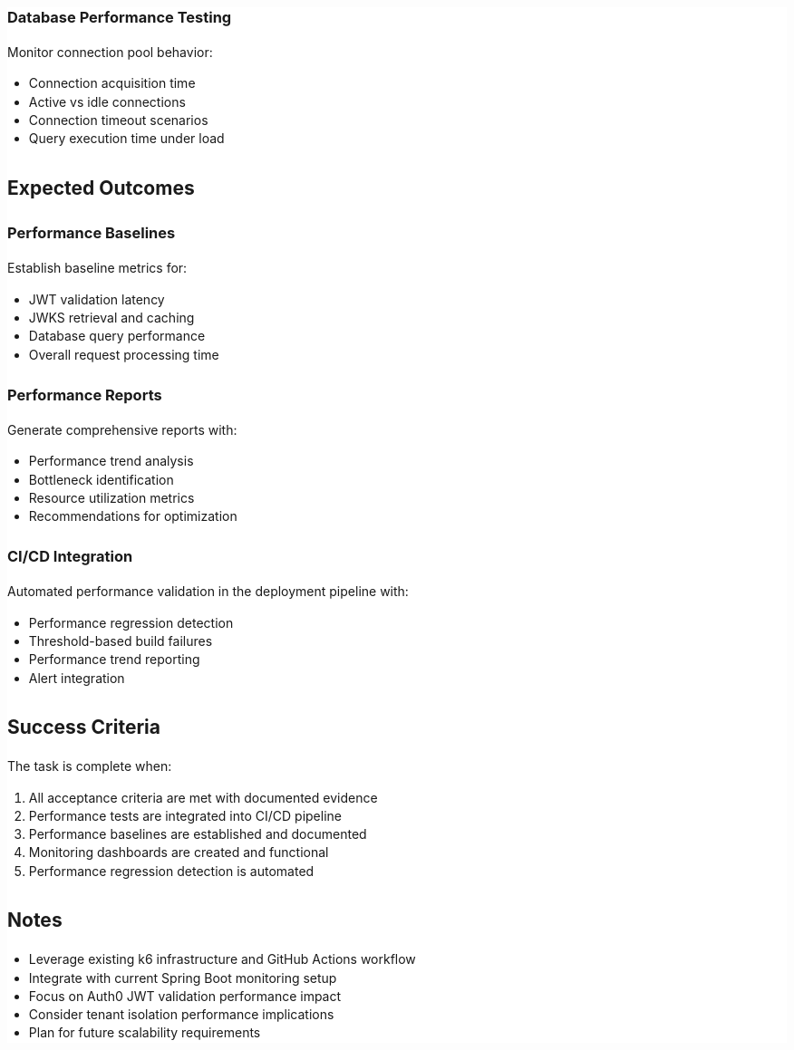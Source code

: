 ### Database Performance Testing
Monitor connection pool behavior:
- Connection acquisition time
- Active vs idle connections
- Connection timeout scenarios
- Query execution time under load

## Expected Outcomes

### Performance Baselines
Establish baseline metrics for:
- JWT validation latency
- JWKS retrieval and caching
- Database query performance
- Overall request processing time

### Performance Reports
Generate comprehensive reports with:
- Performance trend analysis
- Bottleneck identification
- Resource utilization metrics
- Recommendations for optimization

### CI/CD Integration
Automated performance validation in the deployment pipeline with:
- Performance regression detection
- Threshold-based build failures
- Performance trend reporting
- Alert integration

## Success Criteria

The task is complete when:
1. All acceptance criteria are met with documented evidence
2. Performance tests are integrated into CI/CD pipeline
3. Performance baselines are established and documented
4. Monitoring dashboards are created and functional
5. Performance regression detection is automated

## Notes

- Leverage existing k6 infrastructure and GitHub Actions workflow
- Integrate with current Spring Boot monitoring setup
- Focus on Auth0 JWT validation performance impact
- Consider tenant isolation performance implications
- Plan for future scalability requirements